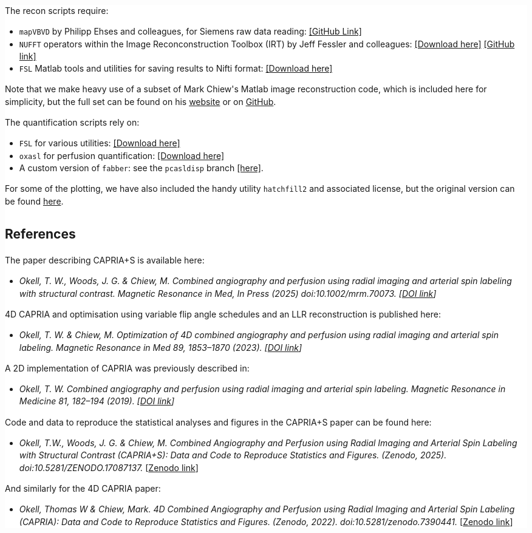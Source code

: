 The recon scripts require:
- `mapVBVD` by Philipp Ehses and colleagues, for Siemens raw data reading: [[GitHub Link]](https://github.com/CIC-methods/FID-A/blob/master/inputOutput/mapVBVD)
- `NUFFT` operators within the Image Reconconstruction Toolbox (IRT) by Jeff Fessler and colleagues: [[Download here]](http://web.eecs.umich.edu/~fessler/irt) [[GitHub link]](https://github.com/JeffFessler/mirt)
- `FSL` Matlab tools and utilities for saving results to Nifti format: [[Download here]](https://fsl.fmrib.ox.ac.uk)

Note that we make heavy use of a subset of Mark Chiew's Matlab image reconstruction code, which is included here for simplicity, but the full set can be found on his [website](https://mchiew.github.io/Tools.html) or on [GitHub](https://github.com/mchiew/recon-tools-matlab).

The quantification scripts rely on:
- `FSL` for various utilities: [[Download here]](https://fsl.fmrib.ox.ac.uk)
- `oxasl` for perfusion quantification: [[Download here]](https://github.com/physimals/oxasl)
- A custom version of `fabber`: see the `pcasldisp` branch [[here]](https://github.com/tomokell/fabber_models_asl/tree/pcasldisp).

For some of the plotting, we have also included the handy utility `hatchfill2` and associated license, but the original version can be found [here](https://uk.mathworks.com/matlabcentral/fileexchange/53593-hatchfill2).

## References
The paper describing CAPRIA+S is available here:

- *Okell, T. W., Woods, J. G. & Chiew, M. Combined angiography and perfusion using radial imaging and arterial spin labeling with structural contrast. Magnetic Resonance in Med, In Press (2025) doi:10.1002/mrm.70073.
 [[DOI link](https://doi.org/10.1002/mrm.70073)]*

4D CAPRIA and optimisation using variable flip angle schedules and an LLR reconstruction is published here:

- *Okell, T. W. & Chiew, M. Optimization of 4D combined angiography and perfusion using radial imaging and arterial spin labeling. Magnetic Resonance in Med 89, 1853–1870 (2023). [[DOI link](https://doi.org/10.1002/mrm.29558)]*

A 2D implementation of CAPRIA was previously described in:

- *Okell, T. W. Combined angiography and perfusion using radial imaging and arterial spin labeling. Magnetic Resonance in Medicine 81, 182–194 (2019). [[DOI link](https://doi.org/10.1002/mrm.27366)]*

Code and data to reproduce the statistical analyses and figures in the CAPRIA+S paper can be found here:

- *Okell, T.W., Woods, J. G. & Chiew, M. Combined Angiography and Perfusion using Radial Imaging and Arterial Spin Labeling with Structural Contrast (CAPRIA+S): Data and Code to Reproduce Statistics and Figures. (Zenodo, 2025). doi:10.5281/ZENODO.17087137.* [[Zenodo link](https://doi.org/10.5281/ZENODO.17087137)]

And similarly for the 4D CAPRIA paper:

- *Okell, Thomas W & Chiew, Mark. 4D Combined Angiography and Perfusion using Radial Imaging and Arterial Spin Labeling (CAPRIA): Data and Code to Reproduce Statistics and Figures. (Zenodo, 2022). doi:10.5281/zenodo.7390441.* [[Zenodo link](https://zenodo.org/record/7390441)]
